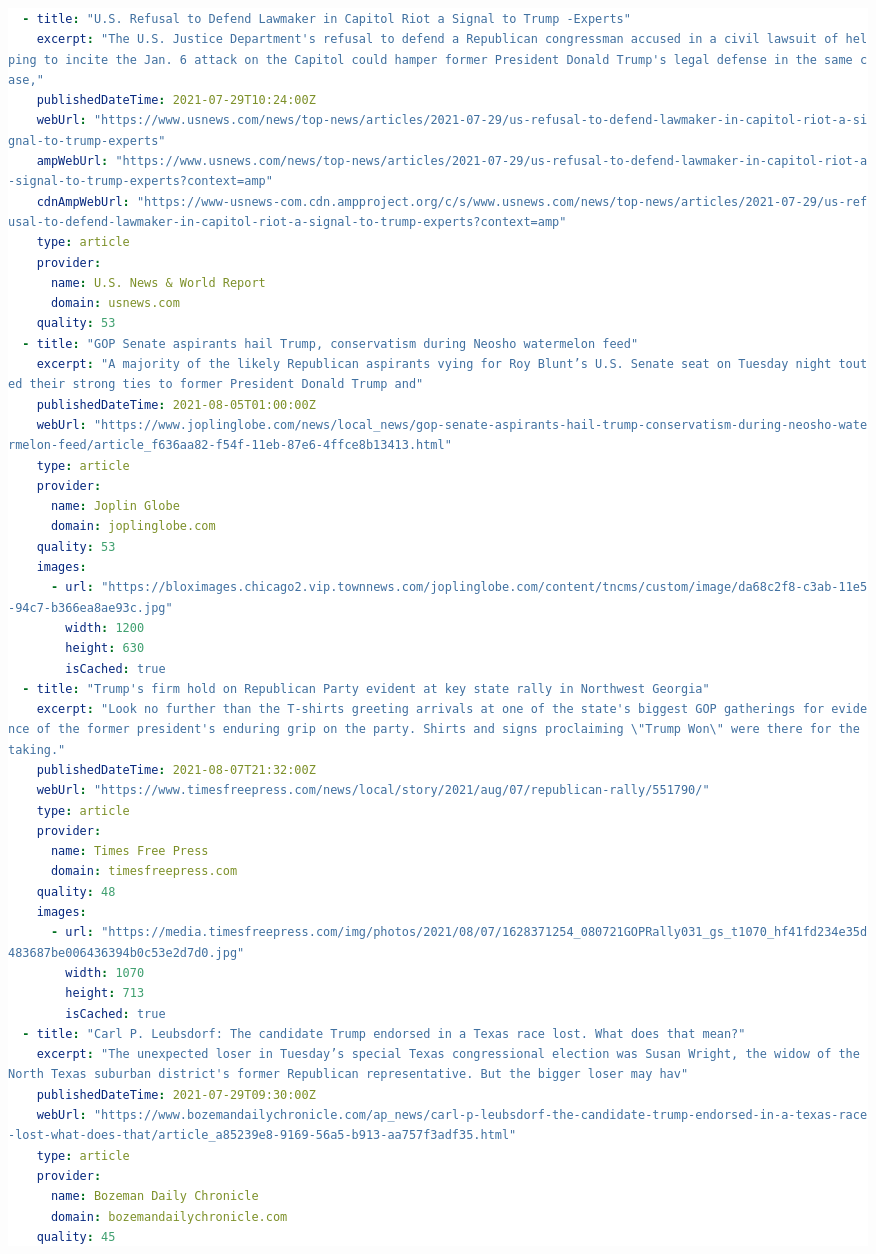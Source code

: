 ```yaml
  - title: "U.S. Refusal to Defend Lawmaker in Capitol Riot a Signal to Trump -Experts"
    excerpt: "The U.S. Justice Department's refusal to defend a Republican congressman accused in a civil lawsuit of helping to incite the Jan. 6 attack on the Capitol could hamper former President Donald Trump's legal defense in the same case,"
    publishedDateTime: 2021-07-29T10:24:00Z
    webUrl: "https://www.usnews.com/news/top-news/articles/2021-07-29/us-refusal-to-defend-lawmaker-in-capitol-riot-a-signal-to-trump-experts"
    ampWebUrl: "https://www.usnews.com/news/top-news/articles/2021-07-29/us-refusal-to-defend-lawmaker-in-capitol-riot-a-signal-to-trump-experts?context=amp"
    cdnAmpWebUrl: "https://www-usnews-com.cdn.ampproject.org/c/s/www.usnews.com/news/top-news/articles/2021-07-29/us-refusal-to-defend-lawmaker-in-capitol-riot-a-signal-to-trump-experts?context=amp"
    type: article
    provider:
      name: U.S. News & World Report
      domain: usnews.com
    quality: 53
  - title: "GOP Senate aspirants hail Trump, conservatism during Neosho watermelon feed"
    excerpt: "A majority of the likely Republican aspirants vying for Roy Blunt’s U.S. Senate seat on Tuesday night touted their strong ties to former President Donald Trump and"
    publishedDateTime: 2021-08-05T01:00:00Z
    webUrl: "https://www.joplinglobe.com/news/local_news/gop-senate-aspirants-hail-trump-conservatism-during-neosho-watermelon-feed/article_f636aa82-f54f-11eb-87e6-4ffce8b13413.html"
    type: article
    provider:
      name: Joplin Globe
      domain: joplinglobe.com
    quality: 53
    images:
      - url: "https://bloximages.chicago2.vip.townnews.com/joplinglobe.com/content/tncms/custom/image/da68c2f8-c3ab-11e5-94c7-b366ea8ae93c.jpg"
        width: 1200
        height: 630
        isCached: true
  - title: "Trump's firm hold on Republican Party evident at key state rally in Northwest Georgia"
    excerpt: "Look no further than the T-shirts greeting arrivals at one of the state's biggest GOP gatherings for evidence of the former president's enduring grip on the party. Shirts and signs proclaiming \"Trump Won\" were there for the taking."
    publishedDateTime: 2021-08-07T21:32:00Z
    webUrl: "https://www.timesfreepress.com/news/local/story/2021/aug/07/republican-rally/551790/"
    type: article
    provider:
      name: Times Free Press
      domain: timesfreepress.com
    quality: 48
    images:
      - url: "https://media.timesfreepress.com/img/photos/2021/08/07/1628371254_080721GOPRally031_gs_t1070_hf41fd234e35d483687be006436394b0c53e2d7d0.jpg"
        width: 1070
        height: 713
        isCached: true
  - title: "Carl P. Leubsdorf: The candidate Trump endorsed in a Texas race lost. What does that mean?"
    excerpt: "The unexpected loser in Tuesday’s special Texas congressional election was Susan Wright, the widow of the North Texas suburban district's former Republican representative. But the bigger loser may hav"
    publishedDateTime: 2021-07-29T09:30:00Z
    webUrl: "https://www.bozemandailychronicle.com/ap_news/carl-p-leubsdorf-the-candidate-trump-endorsed-in-a-texas-race-lost-what-does-that/article_a85239e8-9169-56a5-b913-aa757f3adf35.html"
    type: article
    provider:
      name: Bozeman Daily Chronicle
      domain: bozemandailychronicle.com
    quality: 45
```